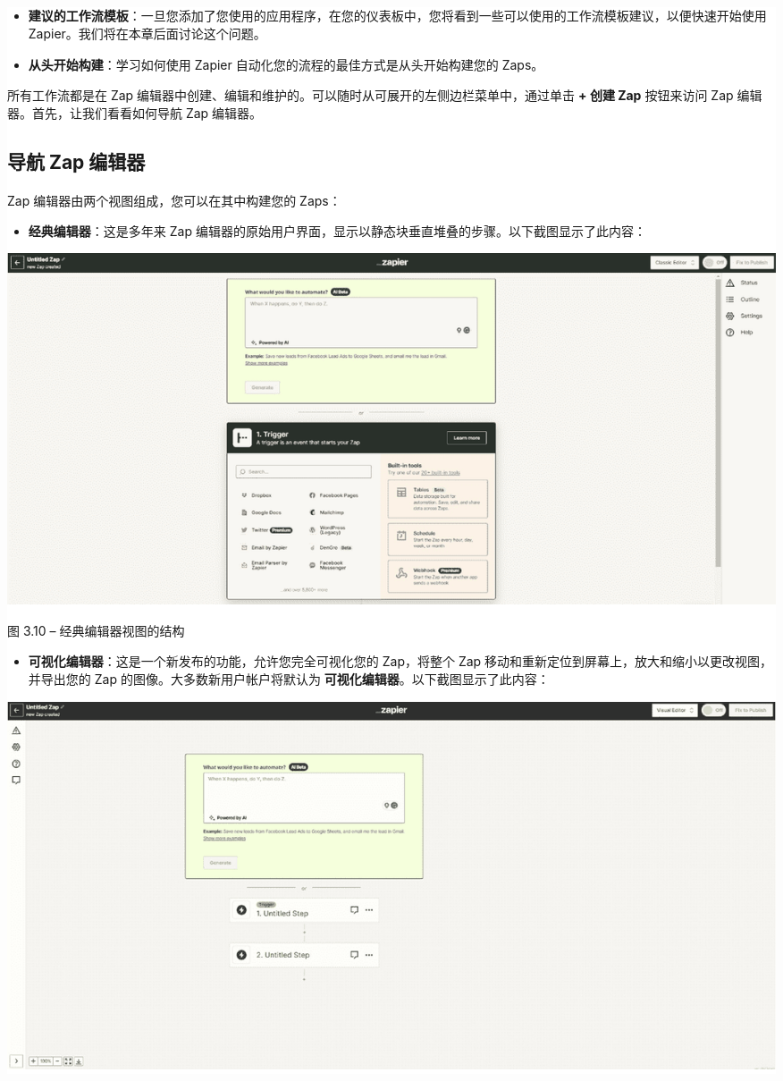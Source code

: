+   **建议的工作流模板**：一旦您添加了您使用的应用程序，在您的仪表板中，您将看到一些可以使用的工作流模板建议，以便快速开始使用 Zapier。我们将在本章后面讨论这个问题。

+   **从头开始构建**：学习如何使用 Zapier 自动化您的流程的最佳方式是从头开始构建您的 Zaps。

所有工作流都是在 Zap 编辑器中创建、编辑和维护的。可以随时从可展开的左侧边栏菜单中，通过单击 **+ 创建 Zap** 按钮来访问 Zap 编辑器。首先，让我们看看如何导航 Zap 编辑器。

## 导航 Zap 编辑器

Zap 编辑器由两个视图组成，您可以在其中构建您的 Zaps：

+   **经典编辑器**：这是多年来 Zap 编辑器的原始用户界面，显示以静态块垂直堆叠的步骤。以下截图显示了此内容：

![图 3.10 – 经典编辑器视图的结构](img/B18474_03_10.jpg)

图 3.10 – 经典编辑器视图的结构

+   **可视化编辑器**：这是一个新发布的功能，允许您完全可视化您的 Zap，将整个 Zap 移动和重新定位到屏幕上，放大和缩小以更改视图，并导出您的 Zap 的图像。大多数新用户帐户将默认为 **可视化编辑器**。以下截图显示了此内容：

![图 3.11 – 可视化编辑器视图的结构](img/B18474_03_11.jpg)
